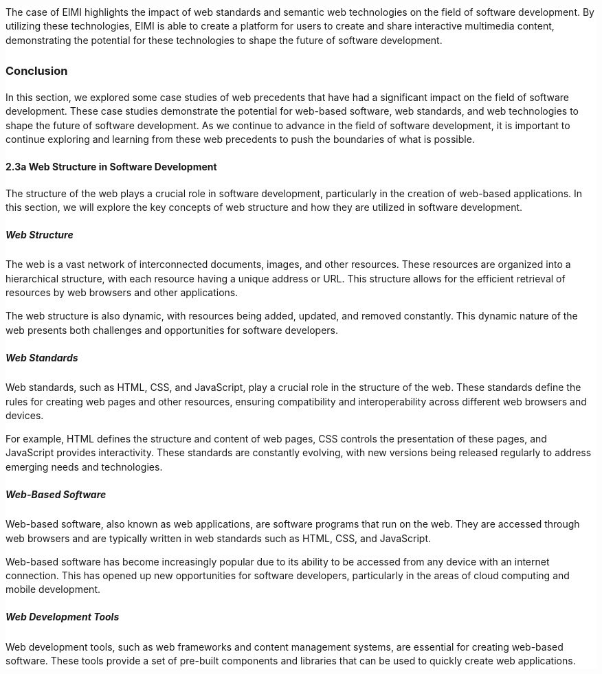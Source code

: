 The case of EIMI highlights the impact of web standards and semantic web technologies on the field of software development. By utilizing these technologies, EIMI is able to create a platform for users to create and share interactive multimedia content, demonstrating the potential for these technologies to shape the future of software development.

### Conclusion

In this section, we explored some case studies of web precedents that have had a significant impact on the field of software development. These case studies demonstrate the potential for web-based software, web standards, and web technologies to shape the future of software development. As we continue to advance in the field of software development, it is important to continue exploring and learning from these web precedents to push the boundaries of what is possible.





#### 2.3a Web Structure in Software Development

The structure of the web plays a crucial role in software development, particularly in the creation of web-based applications. In this section, we will explore the key concepts of web structure and how they are utilized in software development.

##### Web Structure

The web is a vast network of interconnected documents, images, and other resources. These resources are organized into a hierarchical structure, with each resource having a unique address or URL. This structure allows for the efficient retrieval of resources by web browsers and other applications.

The web structure is also dynamic, with resources being added, updated, and removed constantly. This dynamic nature of the web presents both challenges and opportunities for software developers.

##### Web Standards

Web standards, such as HTML, CSS, and JavaScript, play a crucial role in the structure of the web. These standards define the rules for creating web pages and other resources, ensuring compatibility and interoperability across different web browsers and devices.

For example, HTML defines the structure and content of web pages, CSS controls the presentation of these pages, and JavaScript provides interactivity. These standards are constantly evolving, with new versions being released regularly to address emerging needs and technologies.

##### Web-Based Software

Web-based software, also known as web applications, are software programs that run on the web. They are accessed through web browsers and are typically written in web standards such as HTML, CSS, and JavaScript.

Web-based software has become increasingly popular due to its ability to be accessed from any device with an internet connection. This has opened up new opportunities for software developers, particularly in the areas of cloud computing and mobile development.

##### Web Development Tools

Web development tools, such as web frameworks and content management systems, are essential for creating web-based software. These tools provide a set of pre-built components and libraries that can be used to quickly create web applications.
